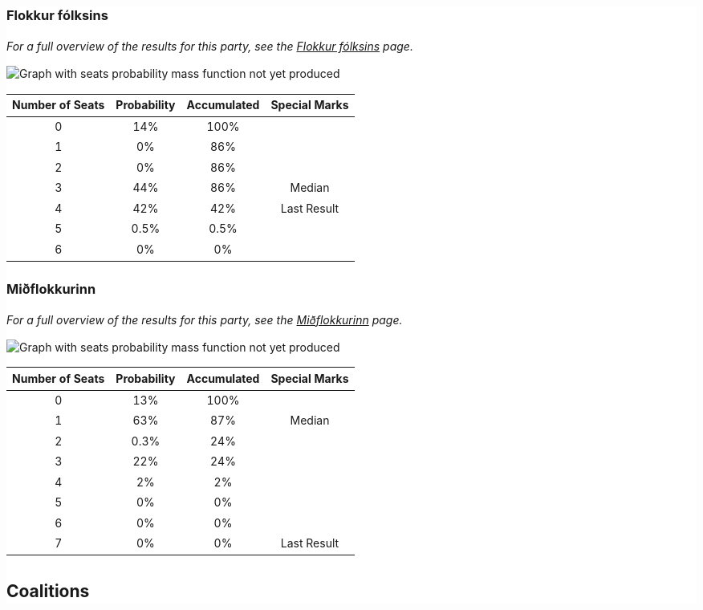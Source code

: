### Flokkur fólksins

*For a full overview of the results for this party, see the [Flokkur fólksins](party-flokkurfólksins.html) page.*

![Graph with seats probability mass function not yet produced](2021-09-17-MMR-seats-pmf-flokkurfólksins.png "Seats Probability Mass Function")

| Number of Seats | Probability | Accumulated | Special Marks |
|:---------------:|:-----------:|:-----------:|:-------------:|
| 0 | 14% | 100% |  |
| 1 | 0% | 86% |  |
| 2 | 0% | 86% |  |
| 3 | 44% | 86% | Median |
| 4 | 42% | 42% | Last Result |
| 5 | 0.5% | 0.5% |  |
| 6 | 0% | 0% |  |

### Miðflokkurinn

*For a full overview of the results for this party, see the [Miðflokkurinn](party-miðflokkurinn.html) page.*

![Graph with seats probability mass function not yet produced](2021-09-17-MMR-seats-pmf-miðflokkurinn.png "Seats Probability Mass Function")

| Number of Seats | Probability | Accumulated | Special Marks |
|:---------------:|:-----------:|:-----------:|:-------------:|
| 0 | 13% | 100% |  |
| 1 | 63% | 87% | Median |
| 2 | 0.3% | 24% |  |
| 3 | 22% | 24% |  |
| 4 | 2% | 2% |  |
| 5 | 0% | 0% |  |
| 6 | 0% | 0% |  |
| 7 | 0% | 0% | Last Result |


## Coalitions
